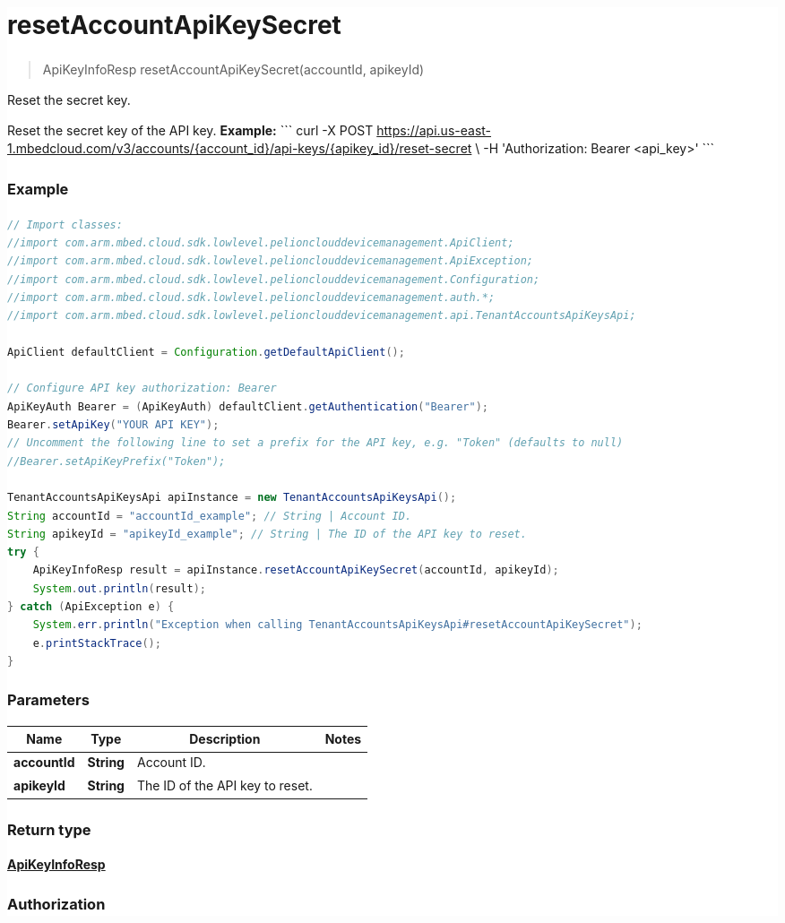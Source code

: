 <a name="resetAccountApiKeySecret"></a>
# **resetAccountApiKeySecret**
> ApiKeyInfoResp resetAccountApiKeySecret(accountId, apikeyId)

Reset the secret key.

Reset the secret key of the API key.  **Example:** &#x60;&#x60;&#x60; curl -X POST https://api.us-east-1.mbedcloud.com/v3/accounts/{account_id}/api-keys/{apikey_id}/reset-secret \\ -H &#39;Authorization: Bearer &lt;api_key&gt;&#39; &#x60;&#x60;&#x60;

### Example
```java
// Import classes:
//import com.arm.mbed.cloud.sdk.lowlevel.pelionclouddevicemanagement.ApiClient;
//import com.arm.mbed.cloud.sdk.lowlevel.pelionclouddevicemanagement.ApiException;
//import com.arm.mbed.cloud.sdk.lowlevel.pelionclouddevicemanagement.Configuration;
//import com.arm.mbed.cloud.sdk.lowlevel.pelionclouddevicemanagement.auth.*;
//import com.arm.mbed.cloud.sdk.lowlevel.pelionclouddevicemanagement.api.TenantAccountsApiKeysApi;

ApiClient defaultClient = Configuration.getDefaultApiClient();

// Configure API key authorization: Bearer
ApiKeyAuth Bearer = (ApiKeyAuth) defaultClient.getAuthentication("Bearer");
Bearer.setApiKey("YOUR API KEY");
// Uncomment the following line to set a prefix for the API key, e.g. "Token" (defaults to null)
//Bearer.setApiKeyPrefix("Token");

TenantAccountsApiKeysApi apiInstance = new TenantAccountsApiKeysApi();
String accountId = "accountId_example"; // String | Account ID.
String apikeyId = "apikeyId_example"; // String | The ID of the API key to reset.
try {
    ApiKeyInfoResp result = apiInstance.resetAccountApiKeySecret(accountId, apikeyId);
    System.out.println(result);
} catch (ApiException e) {
    System.err.println("Exception when calling TenantAccountsApiKeysApi#resetAccountApiKeySecret");
    e.printStackTrace();
}
```

### Parameters

Name | Type | Description  | Notes
------------- | ------------- | ------------- | -------------
 **accountId** | **String**| Account ID. |
 **apikeyId** | **String**| The ID of the API key to reset. |

### Return type

[**ApiKeyInfoResp**](ApiKeyInfoResp.md)

### Authorization
